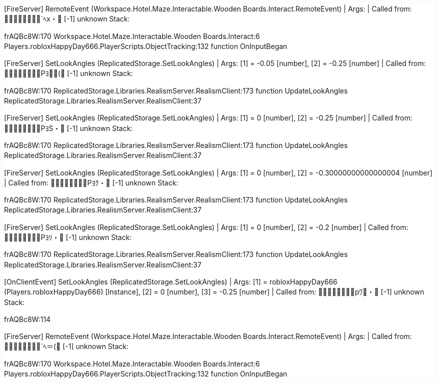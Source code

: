 
[FireServer] RemoteEvent (Workspace.Hotel.Maze.Interactable.Wooden Boards.Interact.RemoteEvent) | Args:  | Called from: `ﾍx・ [-1] unknown
Stack:

frAQBc8W:170
Workspace.Hotel.Maze.Interactable.Wooden Boards.Interact:6
Players.robloxHappyDay666.PlayerScripts.ObjectTracking:132 function OnInputBegan


[FireServer] SetLookAngles (ReplicatedStorage.SetLookAngles) | Args: [1] = -0.05 [number], [2] = -0.25 [number] | Called from: Pﾖ( [-1] unknown
Stack:

frAQBc8W:170
ReplicatedStorage.Libraries.RealismServer.RealismClient:173 function UpdateLookAngles
ReplicatedStorage.Libraries.RealismServer.RealismClient:37


[FireServer] SetLookAngles (ReplicatedStorage.SetLookAngles) | Args: [1] = 0 [number], [2] = -0.25 [number] | Called from: PﾖS・ [-1] unknown
Stack:

frAQBc8W:170
ReplicatedStorage.Libraries.RealismServer.RealismClient:173 function UpdateLookAngles
ReplicatedStorage.Libraries.RealismServer.RealismClient:37


[FireServer] SetLookAngles (ReplicatedStorage.SetLookAngles) | Args: [1] = 0 [number], [2] = -0.30000000000000004 [number] | Called from: Pﾖｸ・ [-1] unknown
Stack:

frAQBc8W:170
ReplicatedStorage.Libraries.RealismServer.RealismClient:173 function UpdateLookAngles
ReplicatedStorage.Libraries.RealismServer.RealismClient:37


[FireServer] SetLookAngles (ReplicatedStorage.SetLookAngles) | Args: [1] = 0 [number], [2] = -0.2 [number] | Called from: Pﾖﾘ・ [-1] unknown
Stack:

frAQBc8W:170
ReplicatedStorage.Libraries.RealismServer.RealismClient:173 function UpdateLookAngles
ReplicatedStorage.Libraries.RealismServer.RealismClient:37


[OnClientEvent] SetLookAngles (ReplicatedStorage.SetLookAngles) | Args: [1] = robloxHappyDay666 (Players.robloxHappyDay666) [Instance], [2] = 0 [number], [3] = -0.25 [number] | Called from: pﾜ・ [-1] unknown
Stack:

frAQBc8W:114


[FireServer] RemoteEvent (Workspace.Hotel.Maze.Interactable.Wooden Boards.Interact.RemoteEvent) | Args:  | Called from: `ﾍ＝( [-1] unknown
Stack:

frAQBc8W:170
Workspace.Hotel.Maze.Interactable.Wooden Boards.Interact:6
Players.robloxHappyDay666.PlayerScripts.ObjectTracking:132 function OnInputBegan

